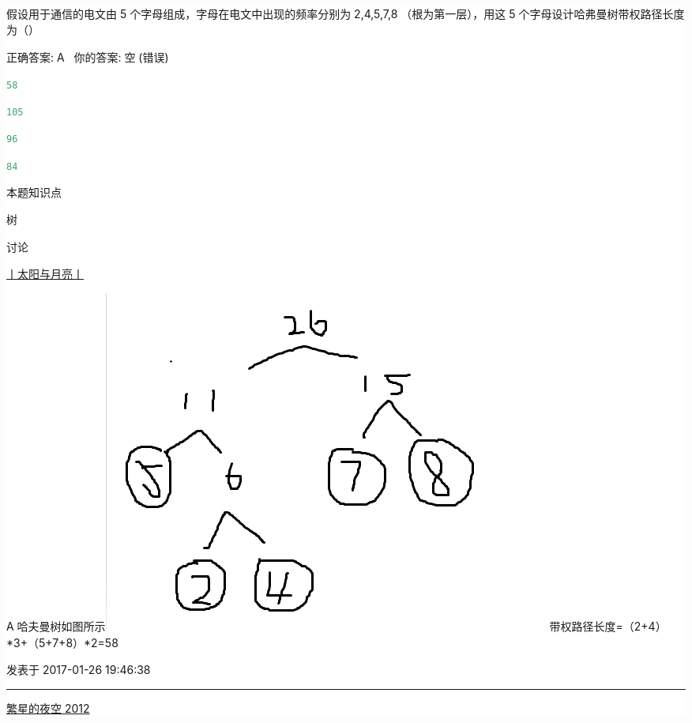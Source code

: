 假设用于通信的电文由 5 个字母组成，字母在电文中出现的频率分别为 2,4,5,7,8 （根为第一层），用这 5 个字母设计哈弗曼树带权路径长度为（）

正确答案: A   你的答案: 空 (错误)

```cpp
58
```

```cpp
105
```

```cpp
96
```

```cpp
84
```

本题知识点

树

讨论

[丨太阳与月亮丨](https://www.nowcoder.com/profile/9415270)

A 哈夫曼树如图所示![](img/339f8e467c9255e7da11ac25653ddc0e.png)
带权路径长度=（2+4）*3+（5+7+8）*2=58

发表于 2017-01-26 19:46:38

* * *

[繁星的夜空 2012](https://www.nowcoder.com/profile/2920593)
